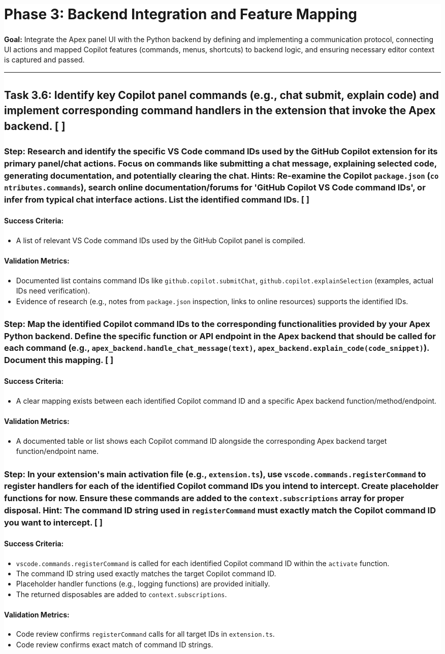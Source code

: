 # Phase 3: Backend Integration and Feature Mapping

**Goal:** Integrate the Apex panel UI with the Python backend by defining and implementing a communication protocol, connecting UI actions and mapped Copilot features (commands, menus, shortcuts) to backend logic, and ensuring necessary editor context is captured and passed.

---

## Task 3.6: Identify key Copilot panel commands (e.g., chat submit, explain code) and implement corresponding command handlers in the extension that invoke the Apex backend. [ ]

### Step: Research and identify the specific VS Code command IDs used by the GitHub Copilot extension for its primary panel/chat actions. Focus on commands like submitting a chat message, explaining selected code, generating documentation, and potentially clearing the chat. Hints: Re-examine the Copilot `package.json` (`contributes.commands`), search online documentation/forums for 'GitHub Copilot VS Code command IDs', or infer from typical chat interface actions. List the identified command IDs. [ ]
#### Success Criteria:
- A list of relevant VS Code command IDs used by the GitHub Copilot panel is compiled.
#### Validation Metrics:
- Documented list contains command IDs like `github.copilot.submitChat`, `github.copilot.explainSelection` (examples, actual IDs need verification).
- Evidence of research (e.g., notes from `package.json` inspection, links to online resources) supports the identified IDs.

### Step: Map the identified Copilot command IDs to the corresponding functionalities provided by your Apex Python backend. Define the specific function or API endpoint in the Apex backend that should be called for each command (e.g., `apex_backend.handle_chat_message(text)`, `apex_backend.explain_code(code_snippet)`). Document this mapping. [ ]
#### Success Criteria:
- A clear mapping exists between each identified Copilot command ID and a specific Apex backend function/method/endpoint.
#### Validation Metrics:
- A documented table or list shows each Copilot command ID alongside the corresponding Apex backend target function/endpoint name.

### Step: In your extension's main activation file (e.g., `extension.ts`), use `vscode.commands.registerCommand` to register handlers for each of the identified Copilot command IDs you intend to intercept. Create placeholder functions for now. Ensure these commands are added to the `context.subscriptions` array for proper disposal. Hint: The command ID string used in `registerCommand` must exactly match the Copilot command ID you want to intercept. [ ]
#### Success Criteria:
- `vscode.commands.registerCommand` is called for each identified Copilot command ID within the `activate` function.
- The command ID string used exactly matches the target Copilot command ID.
- Placeholder handler functions (e.g., logging functions) are provided initially.
- The returned disposables are added to `context.subscriptions`.
#### Validation Metrics:
- Code review confirms `registerCommand` calls for all target IDs in `extension.ts`.
- Code review confirms exact match of command ID strings.